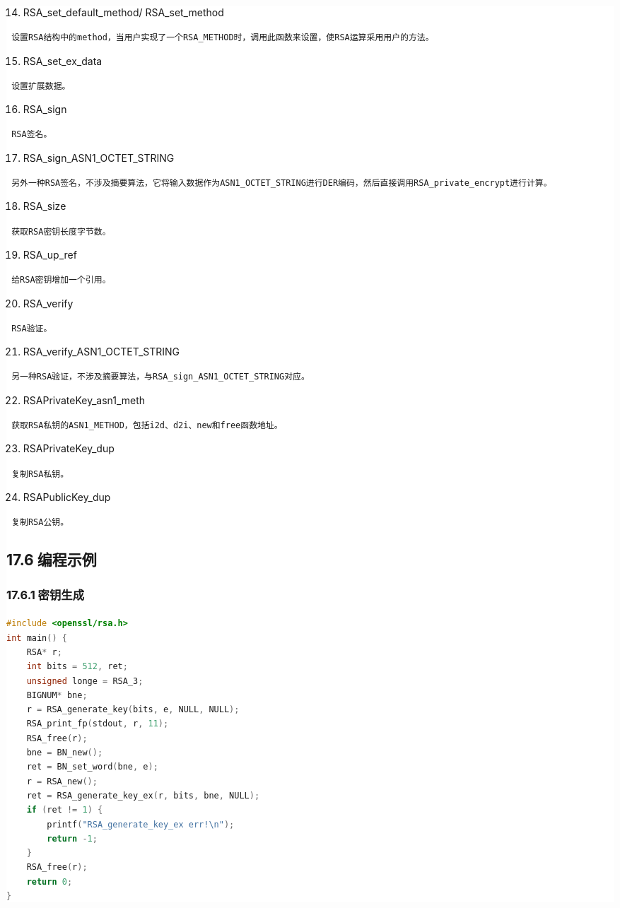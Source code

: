 14.   RSA_set_default_method/ RSA_set_method

     设置RSA结构中的method，当用户实现了一个RSA_METHOD时，调用此函数来设置，使RSA运算采用用户的方法。

15.   RSA_set_ex_data

     设置扩展数据。

16.   RSA_sign

     RSA签名。

17.   RSA_sign_ASN1_OCTET_STRING

     另外一种RSA签名，不涉及摘要算法，它将输入数据作为ASN1_OCTET_STRING进行DER编码，然后直接调用RSA_private_encrypt进行计算。

18.   RSA_size

     获取RSA密钥长度字节数。

19.   RSA_up_ref

     给RSA密钥增加一个引用。

20.   RSA_verify

     RSA验证。

21.   RSA_verify_ASN1_OCTET_STRING

     另一种RSA验证，不涉及摘要算法，与RSA_sign_ASN1_OCTET_STRING对应。

22.   RSAPrivateKey_asn1_meth

     获取RSA私钥的ASN1_METHOD，包括i2d、d2i、new和free函数地址。

23.   RSAPrivateKey_dup

     复制RSA私钥。

24.   RSAPublicKey_dup

     复制RSA公钥。

## 17.6  编程示例

### 17.6.1  密钥生成

```cpp
#include <openssl/rsa.h>
int main() {
    RSA* r;
    int bits = 512, ret;
    unsigned longe = RSA_3;
    BIGNUM* bne;
    r = RSA_generate_key(bits, e, NULL, NULL);
    RSA_print_fp(stdout, r, 11);
    RSA_free(r);
    bne = BN_new();
    ret = BN_set_word(bne, e);
    r = RSA_new();
    ret = RSA_generate_key_ex(r, bits, bne, NULL);
    if (ret != 1) {
        printf("RSA_generate_key_ex err!\n");
        return -1;
    }
    RSA_free(r);
    return 0;
}
```
